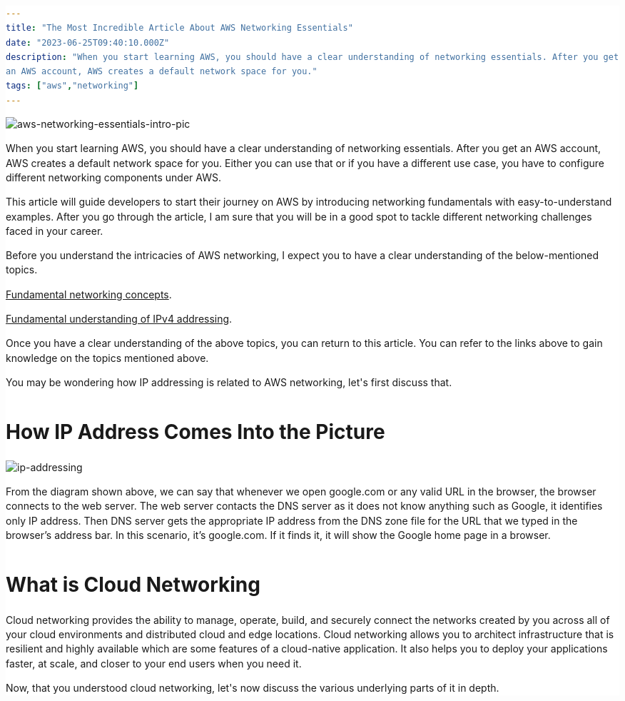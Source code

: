 ```yaml
---
title: "The Most Incredible Article About AWS Networking Essentials"
date: "2023-06-25T09:40:10.000Z"
description: "When you start learning AWS, you should have a clear understanding of networking essentials. After you get an AWS account, AWS creates a default network space for you."
tags: ["aws","networking"]
---
```


![aws-networking-essentials-intro-pic](/posts/aws-networking-essentials.jpg "aws-networking-essentials-intro-pic")

When you start learning AWS, you should have a clear understanding of networking essentials. After you get an AWS account, AWS creates a default network space for you. Either you can use that or if you have a different use case, you have to configure different networking components under AWS.

This article will guide developers to start their journey on AWS by introducing networking fundamentals with easy-to-understand examples. After you go through the article, I am sure that you will be in a good spot to tackle different networking challenges faced in your career.

Before you understand the intricacies of AWS networking, I expect you to have a clear understanding of the below-mentioned topics.

[Fundamental networking concepts](https://www.geeksforgeeks.org/basics-computer-networking/). 

[Fundamental understanding of IPv4 addressing](https://ipcisco.com/lesson/ip-addressing-ipv4/). 

Once you have a clear understanding of the above topics, you can return to this article. You can refer to the links above to gain knowledge on the topics mentioned above.

You may be wondering how IP addressing is related to AWS networking, let's first discuss that.

# How IP Address Comes Into the Picture

![ip-addressing](/posts/ip-addressing.png "ip-addressing")

From the diagram shown above, we can say that whenever we open google.com or any valid URL in the browser, the browser connects to the web server. The web server contacts the DNS server as it does not know anything such as Google, it identifies only IP address. Then DNS server gets the appropriate IP address from the DNS zone file for the URL that we typed in the browser’s address bar. In this scenario, it’s google.com. If it finds it, it will show the Google home page in a browser.

# What is Cloud Networking

Cloud networking provides the ability to manage, operate, build, and securely connect the networks created by you across all of your cloud environments and distributed cloud and edge locations. Cloud networking allows you to architect infrastructure that is resilient and highly available which are some features of a cloud-native application. It also helps you to deploy your applications faster, at scale, and closer to your end users when you need it.

Now, that you understood cloud networking, let's now discuss the various underlying parts of it in depth.
